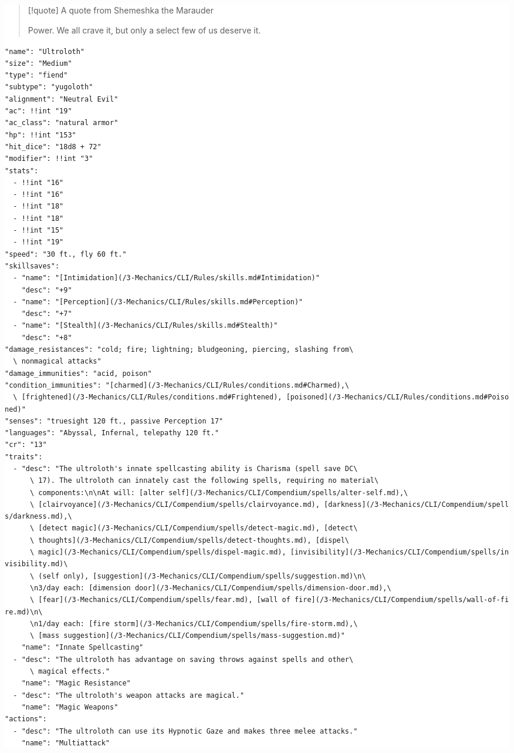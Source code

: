 > [!quote] A quote from Shemeshka the Marauder  
> 
> Power. We all crave it, but only a select few of us deserve it.


```statblock
"name": "Ultroloth"
"size": "Medium"
"type": "fiend"
"subtype": "yugoloth"
"alignment": "Neutral Evil"
"ac": !!int "19"
"ac_class": "natural armor"
"hp": !!int "153"
"hit_dice": "18d8 + 72"
"modifier": !!int "3"
"stats":
  - !!int "16"
  - !!int "16"
  - !!int "18"
  - !!int "18"
  - !!int "15"
  - !!int "19"
"speed": "30 ft., fly 60 ft."
"skillsaves":
  - "name": "[Intimidation](/3-Mechanics/CLI/Rules/skills.md#Intimidation)"
    "desc": "+9"
  - "name": "[Perception](/3-Mechanics/CLI/Rules/skills.md#Perception)"
    "desc": "+7"
  - "name": "[Stealth](/3-Mechanics/CLI/Rules/skills.md#Stealth)"
    "desc": "+8"
"damage_resistances": "cold; fire; lightning; bludgeoning, piercing, slashing from\
  \ nonmagical attacks"
"damage_immunities": "acid, poison"
"condition_immunities": "[charmed](/3-Mechanics/CLI/Rules/conditions.md#Charmed),\
  \ [frightened](/3-Mechanics/CLI/Rules/conditions.md#Frightened), [poisoned](/3-Mechanics/CLI/Rules/conditions.md#Poisoned)"
"senses": "truesight 120 ft., passive Perception 17"
"languages": "Abyssal, Infernal, telepathy 120 ft."
"cr": "13"
"traits":
  - "desc": "The ultroloth's innate spellcasting ability is Charisma (spell save DC\
      \ 17). The ultroloth can innately cast the following spells, requiring no material\
      \ components:\n\nAt will: [alter self](/3-Mechanics/CLI/Compendium/spells/alter-self.md),\
      \ [clairvoyance](/3-Mechanics/CLI/Compendium/spells/clairvoyance.md), [darkness](/3-Mechanics/CLI/Compendium/spells/darkness.md),\
      \ [detect magic](/3-Mechanics/CLI/Compendium/spells/detect-magic.md), [detect\
      \ thoughts](/3-Mechanics/CLI/Compendium/spells/detect-thoughts.md), [dispel\
      \ magic](/3-Mechanics/CLI/Compendium/spells/dispel-magic.md), [invisibility](/3-Mechanics/CLI/Compendium/spells/invisibility.md)\
      \ (self only), [suggestion](/3-Mechanics/CLI/Compendium/spells/suggestion.md)\n\
      \n3/day each: [dimension door](/3-Mechanics/CLI/Compendium/spells/dimension-door.md),\
      \ [fear](/3-Mechanics/CLI/Compendium/spells/fear.md), [wall of fire](/3-Mechanics/CLI/Compendium/spells/wall-of-fire.md)\n\
      \n1/day each: [fire storm](/3-Mechanics/CLI/Compendium/spells/fire-storm.md),\
      \ [mass suggestion](/3-Mechanics/CLI/Compendium/spells/mass-suggestion.md)"
    "name": "Innate Spellcasting"
  - "desc": "The ultroloth has advantage on saving throws against spells and other\
      \ magical effects."
    "name": "Magic Resistance"
  - "desc": "The ultroloth's weapon attacks are magical."
    "name": "Magic Weapons"
"actions":
  - "desc": "The ultroloth can use its Hypnotic Gaze and makes three melee attacks."
    "name": "Multiattack"
```